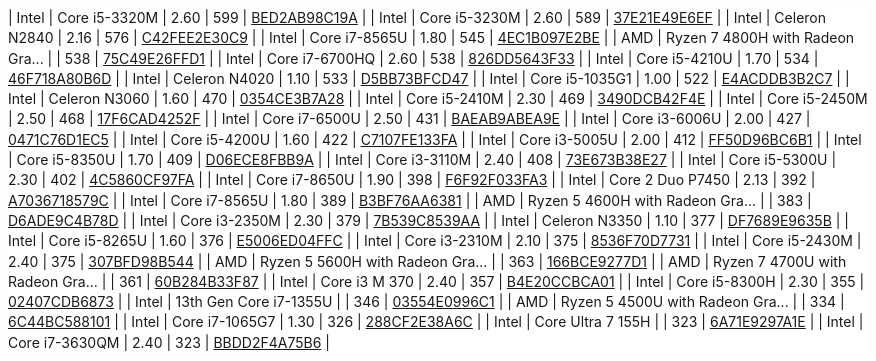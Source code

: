 | Intel      | Core i5-3320M                    | 2.60 | 599   | [BED2AB98C19A](<Notebook/Lenovo/ThinkPad/ThinkPad T430 2349TFK/BED2AB98C19A>) |
| Intel      | Core i5-3230M                    | 2.60 | 589   | [37E21E49E6EF](<Notebook/Acer/Aspire/Aspire E1-571G/37E21E49E6EF>) |
| Intel      | Celeron N2840                    | 2.16 | 576   | [C42FEE2E30C9](<Notebook/Hewlett-Packard/Stream/Stream Notebook PC 13/C42FEE2E30C9>) |
| Intel      | Core i7-8565U                    | 1.80 | 545   | [4EC1B097E2BE](<Notebook/Lenovo/IdeaPad/IdeaPad S540-14IWL 81ND/4EC1B097E2BE>) |
| AMD        | Ryzen 7 4800H with Radeon Gra... |      | 538   | [75C49E26FFD1](<Notebook/HUAWEI/KLVL-WXX/KLVL-WXX9/75C49E26FFD1>) |
| Intel      | Core i7-6700HQ                   | 2.60 | 538   | [826DD5643F33](<Notebook/MSI/GS60/GS60 6QE/826DD5643F33>) |
| Intel      | Core i5-4210U                    | 1.70 | 534   | [46F718A80B6D](<Notebook/Dell/Inspiron/Inspiron 3542/46F718A80B6D>) |
| Intel      | Celeron N4020                    | 1.10 | 533   | [D5BB73BFCD47](<Notebook/VALE/Notebook/Notebook Slim S132/D5BB73BFCD47>) |
| Intel      | Core i5-1035G1                   | 1.00 | 522   | [E4ACDDB3B2C7](<Notebook/Acer/Aspire/Aspire A317-52/E4ACDDB3B2C7>) |
| Intel      | Celeron N3060                    | 1.60 | 470   | [0354CE3B7A28](<Notebook/Hewlett-Packard/Laptop/Laptop 14-bs0xx/0354CE3B7A28>) |
| Intel      | Core i5-2410M                    | 2.30 | 469   | [3490DCB42F4E](<Notebook/Fujitsu/LIFEBOOK/LIFEBOOK AH531/3490DCB42F4E>) |
| Intel      | Core i5-2450M                    | 2.50 | 468   | [17F6CAD4252F](<Notebook/Samsung Electronics/300E4/300E4A-300E5A-300E7A-3430EA-3530EA/17F6CAD4252F>) |
| Intel      | Core i7-6500U                    | 2.50 | 431   | [BAEAB9ABEA9E](<Notebook/Acer/Aspire/Aspire V3-372/BAEAB9ABEA9E>) |
| Intel      | Core i3-6006U                    | 2.00 | 427   | [0471C76D1EC5](<Notebook/Hewlett-Packard/Laptop/Laptop 15-bs0xx/0471C76D1EC5>) |
| Intel      | Core i5-4200U                    | 1.60 | 422   | [C7107FE133FA](<Notebook/Lenovo/Yoga/Yoga 2 13 20344/C7107FE133FA>) |
| Intel      | Core i3-5005U                    | 2.00 | 412   | [FF50D96BC6B1](<Notebook/Acer/Aspire/Aspire E5-573G/FF50D96BC6B1>) |
| Intel      | Core i5-8350U                    | 1.70 | 409   | [D06ECE8FBB9A](<Notebook/Dell/Latitude/Latitude 7390 2-in-1/D06ECE8FBB9A>) |
| Intel      | Core i3-3110M                    | 2.40 | 408   | [73E673B38E27](<Notebook/ASUSTek Computer/X550/X550VL/73E673B38E27>) |
| Intel      | Core i5-5300U                    | 2.30 | 402   | [4C5860CF97FA](<Notebook/Dell/Latitude/Latitude E7450/4C5860CF97FA>) |
| Intel      | Core i7-8650U                    | 1.90 | 398   | [F6F92F033FA3](<Notebook/Lenovo/ThinkPad/ThinkPad P52s 20LCS08300/F6F92F033FA3>) |
| Intel      | Core 2 Duo P7450                 | 2.13 | 392   | [A7036718579C](<Notebook/Apple/MacBook5/MacBook5,2/A7036718579C>) |
| Intel      | Core i7-8565U                    | 1.80 | 389   | [B3BF76AA6381](<Notebook/Lenovo/ThinkPad/ThinkPad L390 20NR001HPG/B3BF76AA6381>) |
| AMD        | Ryzen 5 4600H with Radeon Gra... |      | 383   | [D6ADE9C4B78D](<Notebook/ASUSTek Computer/ASUS/ASUS TUF Gaming A17 FA706IH_FA706IH/D6ADE9C4B78D>) |
| Intel      | Core i3-2350M                    | 2.30 | 379   | [7B539C8539AA](<Notebook/ASUSTek Computer/K53/K53E/7B539C8539AA>) |
| Intel      | Celeron N3350                    | 1.10 | 377   | [DF7689E9635B](<Notebook/Google/Lava/Lava/DF7689E9635B>) |
| Intel      | Core i5-8265U                    | 1.60 | 376   | [E5006ED04FFC](<Notebook/Lenovo/ThinkPad/ThinkPad E490 20N8CTO1WW/E5006ED04FFC>) |
| Intel      | Core i3-2310M                    | 2.10 | 375   | [8536F70D7731](<Notebook/ASUSTek Computer/K53/K53E/8536F70D7731>) |
| Intel      | Core i5-2430M                    | 2.40 | 375   | [307BFD98B544](<Notebook/Hewlett-Packard/Pavilion/Pavilion g7/307BFD98B544>) |
| AMD        | Ryzen 5 5600H with Radeon Gra... |      | 363   | [166BCE9277D1](<Notebook/Hewlett-Packard/Victus/Victus by Gaming Laptop 15-fb0xxx/166BCE9277D1>) |
| AMD        | Ryzen 7 4700U with Radeon Gra... |      | 361   | [60B284B33F87](<Notebook/TUXEDO/Aura/Aura 15 Gen1/60B284B33F87>) |
| Intel      | Core i3 M 370                    | 2.40 | 357   | [B4E20CCBCA01](<Notebook/Lenovo/G460/G460 20041/B4E20CCBCA01>) |
| Intel      | Core i5-8300H                    | 2.30 | 355   | [02407CDB6873](<Notebook/ECT/Others/Others/02407CDB6873>) |
| Intel      | 13th Gen Core i7-1355U           |      | 346   | [03554E0996C1](<Notebook/Hewlett-Packard/250/250 15.6 inch G10/03554E0996C1>) |
| AMD        | Ryzen 5 4500U with Radeon Gra... |      | 334   | [6C44BC588101](<Notebook/Lenovo/ThinkBook/ThinkBook 15 G2 ARE 20VG/6C44BC588101>) |
| Intel      | Core i7-1065G7                   | 1.30 | 326   | [288CF2E38A6C](<Notebook/ASUSTek Computer/VivoBook_ASUSLaptop/VivoBook_ASUSLaptop X712JA_S712JA/288CF2E38A6C>) |
| Intel      | Core Ultra 7 155H                |      | 323   | [6A71E9297A1E](<Notebook/Hewlett-Packard/EliteBook/EliteBook 660 16 inch G11 Notebook PC/6A71E9297A1E>) |
| Intel      | Core i7-3630QM                   | 2.40 | 323   | [BBDD2F4A75B6](<Notebook/Hewlett-Packard/ENVY/ENVY dv6/BBDD2F4A75B6>) |